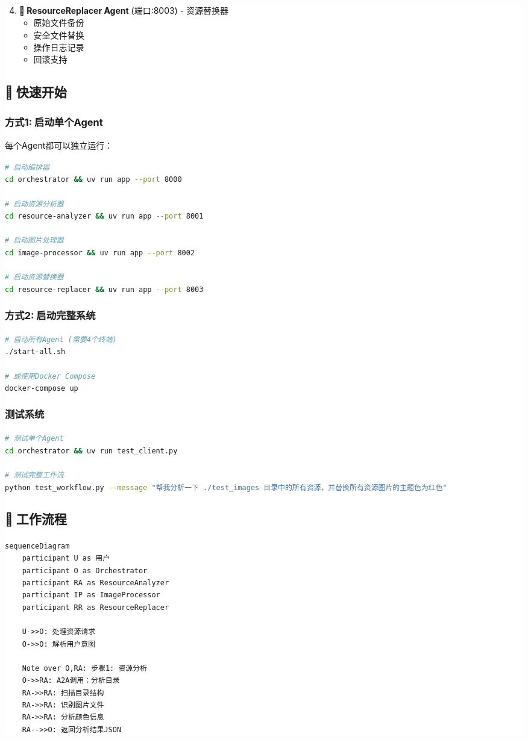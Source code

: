 4. **📁 ResourceReplacer Agent** (端口:8003) - 资源替换器
   - 原始文件备份
   - 安全文件替换
   - 操作日志记录
   - 回滚支持

## 🚀 快速开始

### 方式1: 启动单个Agent

每个Agent都可以独立运行：

```bash
# 启动编排器
cd orchestrator && uv run app --port 8000

# 启动资源分析器
cd resource-analyzer && uv run app --port 8001

# 启动图片处理器  
cd image-processor && uv run app --port 8002

# 启动资源替换器
cd resource-replacer && uv run app --port 8003
```

### 方式2: 启动完整系统

```bash
# 启动所有Agent (需要4个终端)
./start-all.sh

# 或使用Docker Compose
docker-compose up
```

### 测试系统

```bash
# 测试单个Agent
cd orchestrator && uv run test_client.py

# 测试完整工作流
python test_workflow.py --message "帮我分析一下 ./test_images 目录中的所有资源，并替换所有资源图片的主题色为红色"
```

## 🔄 工作流程

```mermaid
sequenceDiagram
    participant U as 用户
    participant O as Orchestrator
    participant RA as ResourceAnalyzer
    participant IP as ImageProcessor  
    participant RR as ResourceReplacer

    U->>O: 处理资源请求
    O->>O: 解析用户意图
    
    Note over O,RA: 步骤1: 资源分析
    O->>RA: A2A调用：分析目录
    RA->>RA: 扫描目录结构
    RA->>RA: 识别图片文件
    RA->>RA: 分析颜色信息
    RA-->>O: 返回分析结果JSON
```